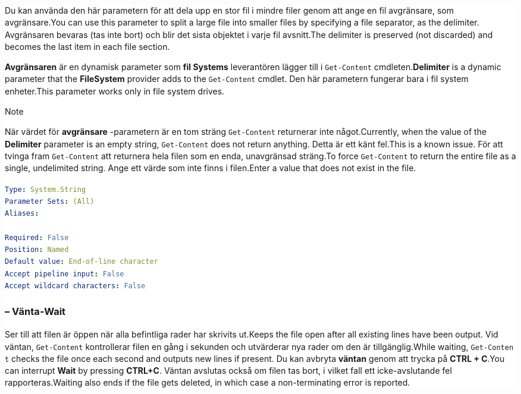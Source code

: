 <span data-ttu-id="b51e1-213">Du kan använda den här parametern för att dela upp en stor fil i mindre filer genom att ange en fil avgränsare, som avgränsare.</span><span class="sxs-lookup"><span data-stu-id="b51e1-213">You can use this parameter to split a large file into smaller files by specifying a file separator, as the delimiter.</span></span> <span data-ttu-id="b51e1-214">Avgränsaren bevaras (tas inte bort) och blir det sista objektet i varje fil avsnitt.</span><span class="sxs-lookup"><span data-stu-id="b51e1-214">The delimiter is preserved (not discarded) and becomes the last item in each file section.</span></span>

<span data-ttu-id="b51e1-215">**Avgränsaren** är en dynamisk parameter som **fil Systems** leverantören lägger till i `Get-Content` cmdleten.</span><span class="sxs-lookup"><span data-stu-id="b51e1-215">**Delimiter** is a dynamic parameter that the **FileSystem** provider adds to the `Get-Content` cmdlet.</span></span> <span data-ttu-id="b51e1-216">Den här parametern fungerar bara i fil system enheter.</span><span class="sxs-lookup"><span data-stu-id="b51e1-216">This parameter works only in file system drives.</span></span>

> [!NOTE]
> <span data-ttu-id="b51e1-217">När värdet för **avgränsare** -parametern är en tom sträng `Get-Content` returnerar inte något.</span><span class="sxs-lookup"><span data-stu-id="b51e1-217">Currently, when the value of the **Delimiter** parameter is an empty string, `Get-Content` does not return anything.</span></span> <span data-ttu-id="b51e1-218">Detta är ett känt fel.</span><span class="sxs-lookup"><span data-stu-id="b51e1-218">This is a known issue.</span></span> <span data-ttu-id="b51e1-219">För att tvinga fram `Get-Content` att returnera hela filen som en enda, unavgränsad sträng.</span><span class="sxs-lookup"><span data-stu-id="b51e1-219">To force `Get-Content` to return the entire file as a single, undelimited string.</span></span> <span data-ttu-id="b51e1-220">Ange ett värde som inte finns i filen.</span><span class="sxs-lookup"><span data-stu-id="b51e1-220">Enter a value that does not exist in the file.</span></span>

```yaml
Type: System.String
Parameter Sets: (All)
Aliases:

Required: False
Position: Named
Default value: End-of-line character
Accept pipeline input: False
Accept wildcard characters: False
```

### <span data-ttu-id="b51e1-221">– Vänta</span><span class="sxs-lookup"><span data-stu-id="b51e1-221">-Wait</span></span>

<span data-ttu-id="b51e1-222">Ser till att filen är öppen när alla befintliga rader har skrivits ut.</span><span class="sxs-lookup"><span data-stu-id="b51e1-222">Keeps the file open after all existing lines have been output.</span></span> <span data-ttu-id="b51e1-223">Vid väntan, `Get-Content` kontrollerar filen en gång i sekunden och utvärderar nya rader om den är tillgänglig.</span><span class="sxs-lookup"><span data-stu-id="b51e1-223">While waiting, `Get-Content` checks the file once each second and outputs new lines if present.</span></span> <span data-ttu-id="b51e1-224">Du kan avbryta **väntan** genom att trycka på **CTRL + C**.</span><span class="sxs-lookup"><span data-stu-id="b51e1-224">You can interrupt **Wait** by pressing **CTRL+C**.</span></span> <span data-ttu-id="b51e1-225">Väntan avslutas också om filen tas bort, i vilket fall ett icke-avslutande fel rapporteras.</span><span class="sxs-lookup"><span data-stu-id="b51e1-225">Waiting also ends if the file gets deleted, in which case a non-terminating error is reported.</span></span>
